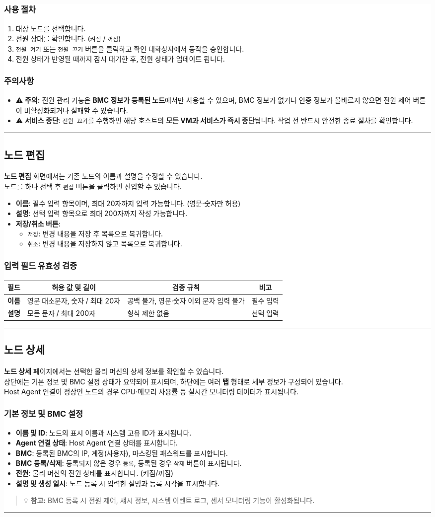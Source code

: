 
### 사용 절차
1. 대상 노드를 선택합니다.
2. 전원 상태를 확인합니다. (`켜짐` / `꺼짐`)  
3. `전원 켜기` 또는 `전원 끄기` 버튼을 클릭하고 확인 대화상자에서 동작을 승인합니다.  
4. 전원 상태가 반영될 때까지 잠시 대기한 후, 전원 상태가 업데이트 됩니다.

### 주의사항
- ⚠️ **주의:** 전원 관리 기능은 **BMC 정보가 등록된 노드**에서만 사용할 수 있으며, BMC 정보가 없거나 인증 정보가 올바르지 않으면 전원 제어 버튼이 비활성화되거나 실패할 수 있습니다. 
- ⚠️ **서비스 중단**: `전원 끄기`를 수행하면 해당 호스트의 **모든 VM과 서비스가 즉시 중단**됩니다. 작업 전 반드시 안전한 종료 절차를 확인합니다.  
 
---

## 노드 편집

**노드 편집** 화면에서는 기존 노드의 이름과 설명을 수정할 수 있습니다.  
노드를 하나 선택 후 `편집` 버튼을 클릭하면 진입할 수 있습니다.

- **이름**: 필수 입력 항목이며, 최대 20자까지 입력 가능합니다. (영문·숫자만 허용)  
- **설명**: 선택 입력 항목으로 최대 200자까지 작성 가능합니다.  
- **저장/취소 버튼**: 
  - `저장`: 변경 내용을 저장 후 목록으로 복귀합니다.
  - `취소`: 변경 내용을 저장하지 않고 목록으로 복귀합니다.

### 입력 필드 유효성 검증

| 필드 | 허용 값 및 길이 | 검증 규칙 | 비고 |
|------|------------------|------------|------|
| **이름** | 영문 대소문자, 숫자 / 최대 20자 | 공백 불가, 영문·숫자 이외 문자 입력 불가 | 필수 입력 |
| **설명** | 모든 문자 / 최대 200자 | 형식 제한 없음 | 선택 입력 |

---

## 노드 상세

**노드 상세** 페이지에서는 선택한 물리 머신의 상세 정보를 확인할 수 있습니다.  
상단에는 기본 정보 및 BMC 설정 상태가 요약되어 표시되며, 하단에는 여러 **탭** 형태로 세부 정보가 구성되어 있습니다.  
Host Agent 연결이 정상인 노드의 경우 CPU·메모리 사용률 등 실시간 모니터링 데이터가 표시됩니다.

### 기본 정보 및 BMC 설정

- **이름 및 ID**: 노드의 표시 이름과 시스템 고유 ID가 표시됩니다.  
- **Agent 연결 상태**: Host Agent 연결 상태를 표시합니다.  
- **BMC**: 등록된 BMC의 IP, 계정(사용자), 마스킹된 패스워드를 표시합니다.  
- **BMC 등록/삭제**: 등록되지 않은 경우 `등록`, 등록된 경우 `삭제` 버튼이 표시됩니다.  
- **전원**: 물리 머신의 전원 상태를 표시합니다. (켜짐/꺼짐)  
- **설명 및 생성 일시**: 노드 등록 시 입력한 설명과 등록 시각을 표시합니다.  

> 💡 **참고:** BMC 등록 시 전원 제어, 섀시 정보, 시스템 이벤트 로그, 센서 모니터링 기능이 활성화됩니다.

---